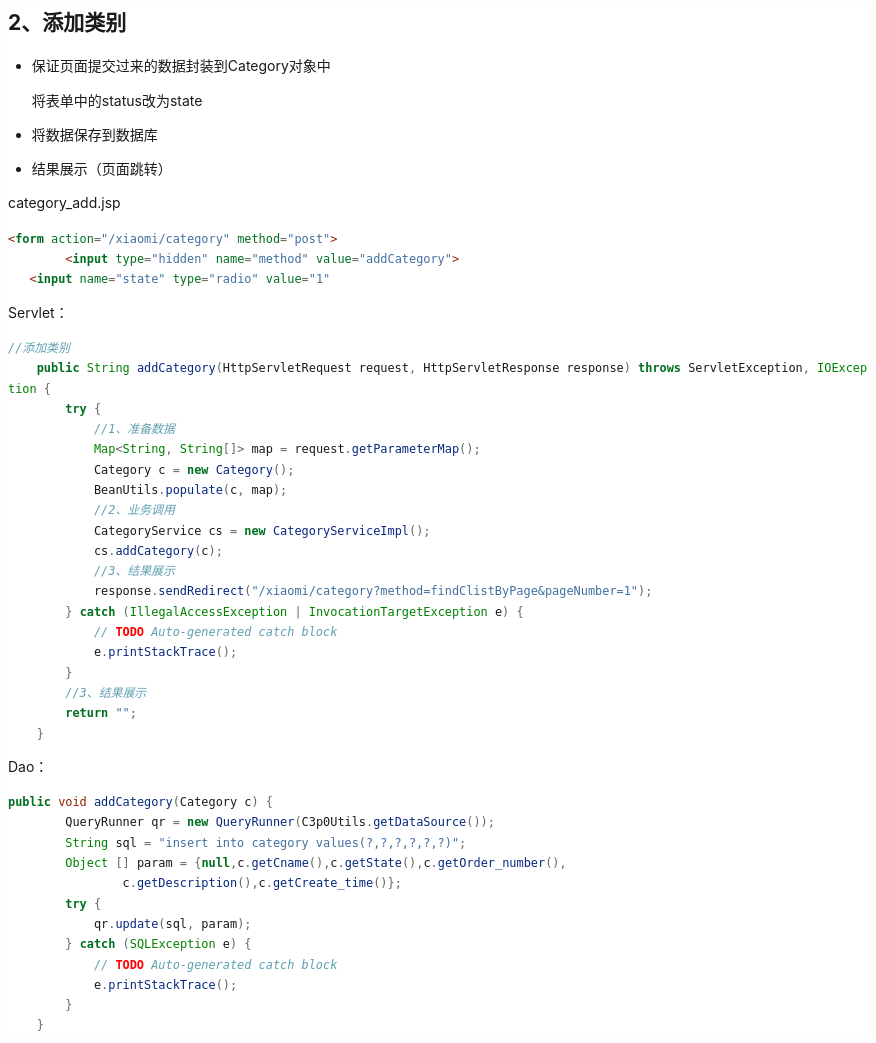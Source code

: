 ## 2、添加类别

- 保证页面提交过来的数据封装到Category对象中

  将表单中的status改为state

- 将数据保存到数据库

- 结果展示（页面跳转）

category_add.jsp

```html
<form action="/xiaomi/category" method="post">
    	<input type="hidden" name="method" value="addCategory">
   <input name="state" type="radio" value="1"
```

Servlet：

```java
//添加类别
	public String addCategory(HttpServletRequest request, HttpServletResponse response) throws ServletException, IOException {
		try {
			//1、准备数据
			Map<String, String[]> map = request.getParameterMap();
			Category c = new Category();
			BeanUtils.populate(c, map);
			//2、业务调用
			CategoryService cs = new CategoryServiceImpl();
			cs.addCategory(c);
			//3、结果展示
			response.sendRedirect("/xiaomi/category?method=findClistByPage&pageNumber=1");
		} catch (IllegalAccessException | InvocationTargetException e) {
			// TODO Auto-generated catch block
			e.printStackTrace();
		}
		//3、结果展示
		return "";
	}
```

Dao：

```java
public void addCategory(Category c) {
		QueryRunner qr = new QueryRunner(C3p0Utils.getDataSource());
		String sql = "insert into category values(?,?,?,?,?,?)";
		Object [] param = {null,c.getCname(),c.getState(),c.getOrder_number(),
				c.getDescription(),c.getCreate_time()};
		try {
			qr.update(sql, param);
		} catch (SQLException e) {
			// TODO Auto-generated catch block
			e.printStackTrace();
		}
	}
```
